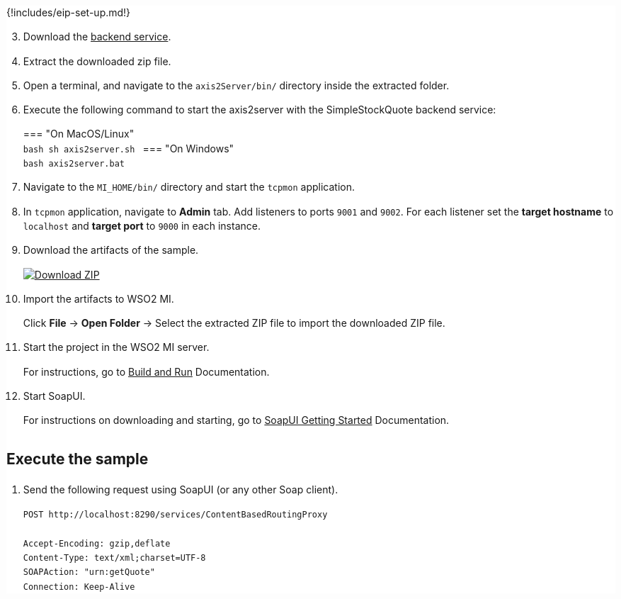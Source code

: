 {!includes/eip-set-up.md!}

3. Download the [backend service](https://github.com/wso2-docs/WSO2_EI/blob/master/Back-End-Service/axis2Server.zip).

4. Extract the downloaded zip file.

5. Open a terminal, and navigate to the `axis2Server/bin/` directory inside the extracted folder.

6. Execute the following command to start the axis2server with the SimpleStockQuote backend service:

    === "On MacOS/Linux"   
          ```bash
          sh axis2server.sh
          ```
    === "On Windows"                
          ```bash
          axis2server.bat
          ```

7. Navigate to the `MI_HOME/bin/` directory and start the `tcpmon` application. 

8. In `tcpmon` application, navigate to **Admin** tab. Add listeners to ports `9001` and `9002`. For each listener set the **target hostname** to `localhost` and **target port** to `9000` in each instance.

9. Download the artifacts of the sample.

    <a href="{{base_path}}/assets/attachments/learn/enterprise-integration-patterns/content-based-router.zip">
        <img src="{{base_path}}/assets/img/integrate/connectors/download-zip.png" width="200" alt="Download ZIP">
    </a>

10. Import the artifacts to WSO2 MI.

    Click **File** -> **Open Folder** -> Select the extracted ZIP file to import the downloaded ZIP file.

11. Start the project in the WSO2 MI server.

    For instructions, go to [Build and Run]({{base_path}}/develop/deploy-artifacts/#build-and-run) Documentation.

12. Start SoapUI.

    For instructions on downloading and starting, go to [SoapUI Getting Started](https://www.soapui.org/getting-started/) Documentation.

## Execute the sample

1. Send the following request using SoapUI (or any other Soap client).
    ```xml
    POST http://localhost:8290/services/ContentBasedRoutingProxy

    Accept-Encoding: gzip,deflate
    Content-Type: text/xml;charset=UTF-8
    SOAPAction: "urn:getQuote"
    Connection: Keep-Alive
